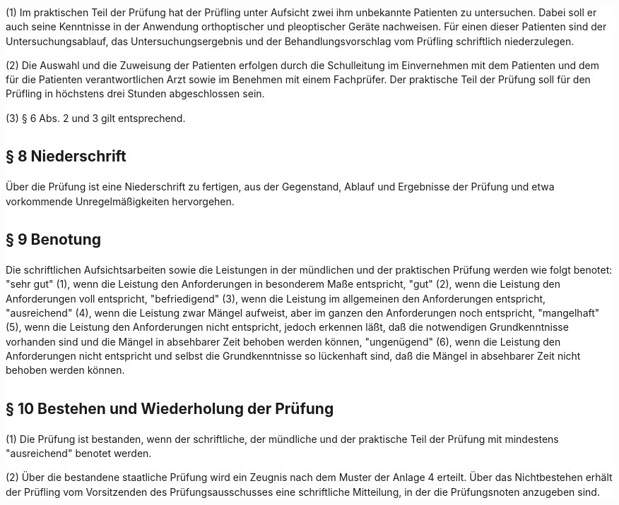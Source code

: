 (1) Im praktischen Teil der Prüfung hat der Prüfling unter Aufsicht
zwei ihm unbekannte Patienten zu untersuchen. Dabei soll er auch seine
Kenntnisse in der Anwendung orthoptischer und pleoptischer Geräte
nachweisen. Für einen dieser Patienten sind der Untersuchungsablauf,
das Untersuchungsergebnis und der Behandlungsvorschlag vom Prüfling
schriftlich niederzulegen.

(2) Die Auswahl und die Zuweisung der Patienten erfolgen durch die
Schulleitung im Einvernehmen mit dem Patienten und dem für die
Patienten verantwortlichen Arzt sowie im Benehmen mit einem
Fachprüfer. Der praktische Teil der Prüfung soll für den Prüfling in
höchstens drei Stunden abgeschlossen sein.

(3) § 6 Abs. 2 und 3 gilt entsprechend.


## § 8 Niederschrift

Über die Prüfung ist eine Niederschrift zu fertigen, aus der
Gegenstand, Ablauf und Ergebnisse der Prüfung und etwa vorkommende
Unregelmäßigkeiten hervorgehen.


## § 9 Benotung

Die schriftlichen Aufsichtsarbeiten sowie die Leistungen in der
mündlichen und der praktischen Prüfung werden wie folgt benotet:
"sehr gut" (1), wenn die Leistung den Anforderungen in besonderem Maße
entspricht,
"gut" (2), wenn die Leistung den Anforderungen voll entspricht,
"befriedigend" (3), wenn die Leistung im allgemeinen den Anforderungen
entspricht,
"ausreichend" (4), wenn die Leistung zwar Mängel aufweist, aber im
ganzen den Anforderungen noch entspricht,
"mangelhaft" (5), wenn die Leistung den Anforderungen nicht
entspricht, jedoch erkennen läßt, daß die notwendigen Grundkenntnisse
vorhanden sind und die Mängel in absehbarer Zeit behoben werden
können,
"ungenügend" (6), wenn die Leistung den Anforderungen nicht entspricht
und selbst die Grundkenntnisse so lückenhaft sind, daß die Mängel in
absehbarer Zeit nicht behoben werden können.


## § 10 Bestehen und Wiederholung der Prüfung

(1) Die Prüfung ist bestanden, wenn der schriftliche, der mündliche
und der praktische Teil der Prüfung mit mindestens "ausreichend"
benotet werden.

(2) Über die bestandene staatliche Prüfung wird ein Zeugnis nach dem
Muster der Anlage 4 erteilt. Über das Nichtbestehen erhält der
Prüfling vom Vorsitzenden des Prüfungsausschusses eine schriftliche
Mitteilung, in der die Prüfungsnoten anzugeben sind.
